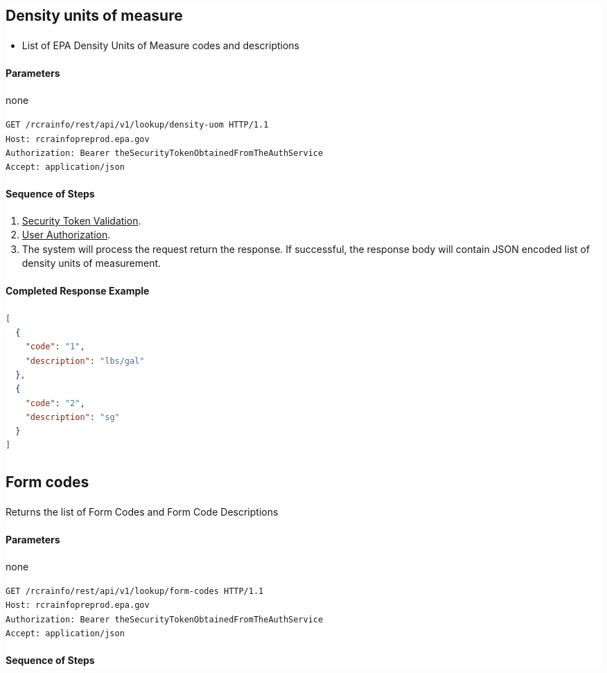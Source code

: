 ## Density units of measure

- List of EPA Density Units of Measure codes and descriptions

#### Parameters

none

```http
GET /rcrainfo/rest/api/v1/lookup/density-uom HTTP/1.1
Host: rcrainfopreprod.epa.gov
Authorization: Bearer theSecurityTokenObtainedFromTheAuthService
Accept: application/json
```

#### Sequence of Steps

1. [Security Token Validation](../authentication.md#security-token-validation).
2. [User Authorization](../authentication.md#user-authorization).
3. The system will process the request return the response. If successful, the response body will contain JSON encoded
   list of density units of measurement.

#### Completed Response Example

```json
[
  {
    "code": "1",
    "description": "lbs/gal"
  },
  {
    "code": "2",
    "description": "sg"
  }
]
```

## Form codes

Returns the list of Form Codes and Form Code Descriptions

#### Parameters

none

```http
GET /rcrainfo/rest/api/v1/lookup/form-codes HTTP/1.1
Host: rcrainfopreprod.epa.gov
Authorization: Bearer theSecurityTokenObtainedFromTheAuthService
Accept: application/json
```

#### Sequence of Steps
